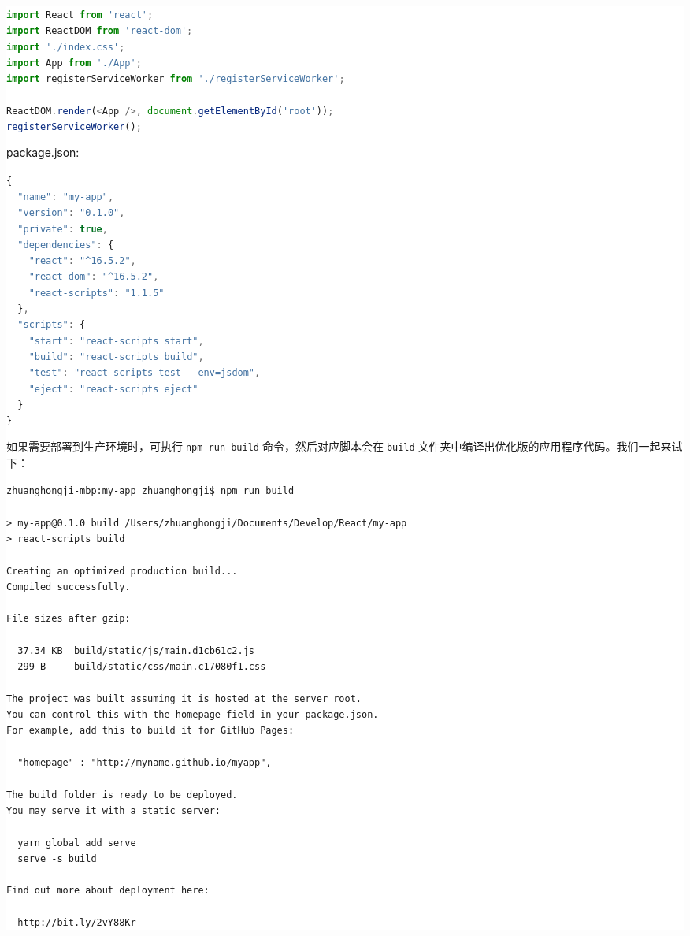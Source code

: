 ```js
import React from 'react';
import ReactDOM from 'react-dom';
import './index.css';
import App from './App';
import registerServiceWorker from './registerServiceWorker';

ReactDOM.render(<App />, document.getElementById('root'));
registerServiceWorker();
```

package.json:

```js
{
  "name": "my-app",
  "version": "0.1.0",
  "private": true,
  "dependencies": {
    "react": "^16.5.2",
    "react-dom": "^16.5.2",
    "react-scripts": "1.1.5"
  },
  "scripts": {
    "start": "react-scripts start",
    "build": "react-scripts build",
    "test": "react-scripts test --env=jsdom",
    "eject": "react-scripts eject"
  }
}
```


如果需要部署到生产环境时，可执行 `npm run build` 命令，然后对应脚本会在 `build` 文件夹中编译出优化版的应用程序代码。我们一起来试下：

```shell
zhuanghongji-mbp:my-app zhuanghongji$ npm run build

> my-app@0.1.0 build /Users/zhuanghongji/Documents/Develop/React/my-app
> react-scripts build

Creating an optimized production build...
Compiled successfully.

File sizes after gzip:

  37.34 KB  build/static/js/main.d1cb61c2.js
  299 B     build/static/css/main.c17080f1.css

The project was built assuming it is hosted at the server root.
You can control this with the homepage field in your package.json.
For example, add this to build it for GitHub Pages:

  "homepage" : "http://myname.github.io/myapp",

The build folder is ready to be deployed.
You may serve it with a static server:

  yarn global add serve
  serve -s build

Find out more about deployment here:

  http://bit.ly/2vY88Kr

```
